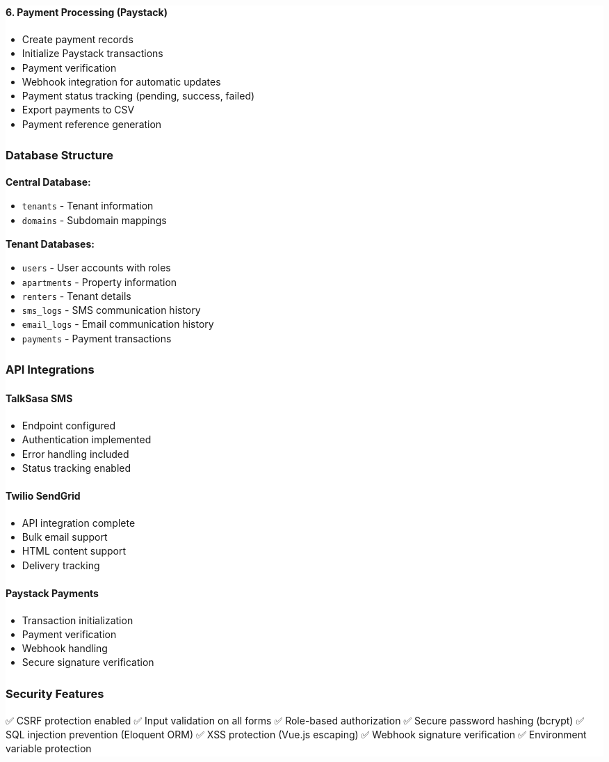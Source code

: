 #### 6. Payment Processing (Paystack)
- Create payment records
- Initialize Paystack transactions
- Payment verification
- Webhook integration for automatic updates
- Payment status tracking (pending, success, failed)
- Export payments to CSV
- Payment reference generation

### Database Structure

**Central Database:**
- `tenants` - Tenant information
- `domains` - Subdomain mappings

**Tenant Databases:**
- `users` - User accounts with roles
- `apartments` - Property information
- `renters` - Tenant details
- `sms_logs` - SMS communication history
- `email_logs` - Email communication history
- `payments` - Payment transactions

### API Integrations

#### TalkSasa SMS
- Endpoint configured
- Authentication implemented
- Error handling included
- Status tracking enabled

#### Twilio SendGrid
- API integration complete
- Bulk email support
- HTML content support
- Delivery tracking

#### Paystack Payments
- Transaction initialization
- Payment verification
- Webhook handling
- Secure signature verification

### Security Features

✅ CSRF protection enabled
✅ Input validation on all forms
✅ Role-based authorization
✅ Secure password hashing (bcrypt)
✅ SQL injection prevention (Eloquent ORM)
✅ XSS protection (Vue.js escaping)
✅ Webhook signature verification
✅ Environment variable protection
